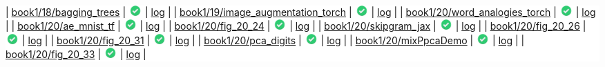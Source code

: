 | [book1/18/bagging_trees](https://github.com/subedinaresh/pyprobml/tree/master/notebooks/book1/18/bagging_trees.ipynb) | <img width="20" alt="image" src=https://raw.githubusercontent.com/subedinaresh/pyprobml/workflow_testing_indicator/notebooks/book1/18/bagging_trees.png> | [log](-) |
| [book1/19/image_augmentation_torch](https://github.com/subedinaresh/pyprobml/tree/master/notebooks/book1/19/image_augmentation_torch.ipynb) | <img width="20" alt="image" src=https://raw.githubusercontent.com/subedinaresh/pyprobml/workflow_testing_indicator/notebooks/book1/19/image_augmentation_torch.png> | [log](-) |
| [book1/20/word_analogies_torch](https://github.com/subedinaresh/pyprobml/tree/master/notebooks/book1/20/word_analogies_torch.ipynb) | <img width="20" alt="image" src=https://raw.githubusercontent.com/subedinaresh/pyprobml/workflow_testing_indicator/notebooks/book1/20/word_analogies_torch.png> | [log](-) |
| [book1/20/ae_mnist_tf](https://github.com/subedinaresh/pyprobml/tree/master/notebooks/book1/20/ae_mnist_tf.ipynb) | <img width="20" alt="image" src=https://raw.githubusercontent.com/subedinaresh/pyprobml/workflow_testing_indicator/notebooks/book1/20/ae_mnist_tf.png> | [log](-) |
| [book1/20/fig_20_24](https://github.com/subedinaresh/pyprobml/tree/master/notebooks/book1/20/fig_20_24.ipynb) | <img width="20" alt="image" src=https://raw.githubusercontent.com/subedinaresh/pyprobml/workflow_testing_indicator/notebooks/book1/20/fig_20_24.png> | [log](-) |
| [book1/20/skipgram_jax](https://github.com/subedinaresh/pyprobml/tree/master/notebooks/book1/20/skipgram_jax.ipynb) | <img width="20" alt="image" src=https://raw.githubusercontent.com/subedinaresh/pyprobml/workflow_testing_indicator/notebooks/book1/20/skipgram_jax.png> | [log](-) |
| [book1/20/fig_20_26](https://github.com/subedinaresh/pyprobml/tree/master/notebooks/book1/20/fig_20_26.ipynb) | <img width="20" alt="image" src=https://raw.githubusercontent.com/subedinaresh/pyprobml/workflow_testing_indicator/notebooks/book1/20/fig_20_26.png> | [log](-) |
| [book1/20/fig_20_31](https://github.com/subedinaresh/pyprobml/tree/master/notebooks/book1/20/fig_20_31.ipynb) | <img width="20" alt="image" src=https://raw.githubusercontent.com/subedinaresh/pyprobml/workflow_testing_indicator/notebooks/book1/20/fig_20_31.png> | [log](-) |
| [book1/20/pca_digits](https://github.com/subedinaresh/pyprobml/tree/master/notebooks/book1/20/pca_digits.ipynb) | <img width="20" alt="image" src=https://raw.githubusercontent.com/subedinaresh/pyprobml/workflow_testing_indicator/notebooks/book1/20/pca_digits.png> | [log](-) |
| [book1/20/mixPpcaDemo](https://github.com/subedinaresh/pyprobml/tree/master/notebooks/book1/20/mixPpcaDemo.ipynb) | <img width="20" alt="image" src=https://raw.githubusercontent.com/subedinaresh/pyprobml/workflow_testing_indicator/notebooks/book1/20/mixPpcaDemo.png> | [log](-) |
| [book1/20/fig_20_33](https://github.com/subedinaresh/pyprobml/tree/master/notebooks/book1/20/fig_20_33.ipynb) | <img width="20" alt="image" src=https://raw.githubusercontent.com/subedinaresh/pyprobml/workflow_testing_indicator/notebooks/book1/20/fig_20_33.png> | [log](-) |